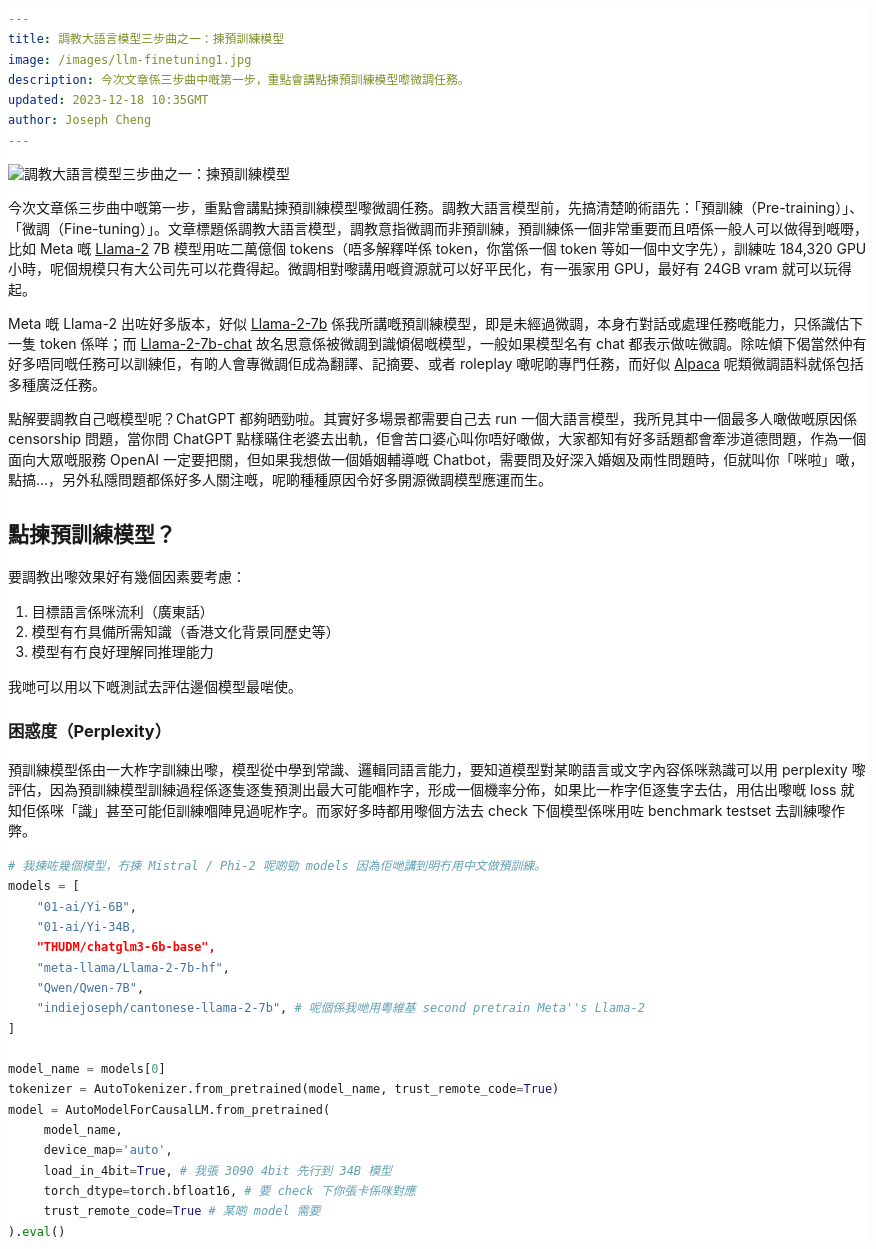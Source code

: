 ```yaml
---
title: 調教大語言模型三步曲之一：揀預訓練模型
image: /images/llm-finetuning1.jpg
description: 今次文章係三步曲中嘅第一步，重點會講點揀預訓練模型嚟微調任務。
updated: 2023-12-18 10:35GMT
author: Joseph Cheng
---
```


![調教大語言模型三步曲之一：揀預訓練模型](/images/llm-finetuning1.jpg)

今次文章係三步曲中嘅第一步，重點會講點揀預訓練模型嚟微調任務。調教大語言模型前，先搞清楚啲術語先：「預訓練（Pre-training）」、「微調（Fine-tuning）」。文章標題係調教大語言模型，調教意指微調而非預訓練，預訓練係一個非常重要而且唔係一般人可以做得到嘅嘢，比如 Meta 嘅 [Llama-2](https://github.com/microsoft/Llama-2-Onnx/blob/main/MODEL-CARD-META-LLAMA-2.md) 7B 模型用咗二萬億個 tokens（唔多解釋咩係 token，你當係一個 token 等如一個中文字先），訓練咗 184,320 GPU 小時，呢個規模只有大公司先可以花費得起。微調相對嚟講用嘅資源就可以好平民化，有一張家用 GPU，最好有 24GB vram 就可以玩得起。

Meta 嘅 Llama-2 出咗好多版本，好似 [Llama-2-7b](https://huggingface.co/meta-llama/Llama-2-7b) 係我所講嘅預訓練模型，即是未經過微調，本身冇對話或處理任務嘅能力，只係識估下一隻 token 係咩；而 [Llama-2-7b-chat](https://huggingface.co/meta-llama/Llama-2-7b-chat) 故名思意係被微調到識傾偈嘅模型，一般如果模型名有 chat 都表示做咗微調。除咗傾下偈當然仲有好多唔同嘅任務可以訓練佢，有啲人會專微調佢成為翻譯、記摘要、或者 roleplay 噉呢啲專門任務，而好似 [Alpaca](https://huggingface.co/datasets/tatsu-lab/alpaca) 呢類微調語料就係包括多種廣泛任務。

點解要調教自己嘅模型呢？ChatGPT 都夠晒勁啦。其實好多場景都需要自己去 run 一個大語言模型，我所見其中一個最多人噉做嘅原因係 censorship 問題，當你問 ChatGPT 點樣暪住老婆去出軌，佢會苦口婆心叫你唔好噉做，大家都知有好多話題都會牽涉道德問題，作為一個面向大眾嘅服務 OpenAI 一定要把關，但如果我想做一個婚姻輔導嘅 Chatbot，需要問及好深入婚姻及兩性問題時，佢就叫你「咪啦」噉，點搞…，另外私隱問題都係好多人關注嘅，呢啲種種原因令好多開源微調模型應運而生。

## 點揀預訓練模型？

要調教出嚟效果好有幾個因素要考慮：
1. 目標語言係咪流利（廣東話）
2. 模型有冇具備所需知識（香港文化背景同歷史等）
3. 模型有冇良好理解同推理能力

我哋可以用以下嘅測試去評估邊個模型最啱使。

### 困惑度（Perplexity）

預訓練模型係由一大柞字訓練出嚟，模型從中學到常識、邏輯同語言能力，要知道模型對某啲語言或文字內容係咪熟識可以用 perplexity 嚟評估，因為預訓練模型訓練過程係逐隻逐隻預測出最大可能嗰柞字，形成一個機率分佈，如果比一柞字佢逐隻字去估，用估出嚟嘅 loss 就知佢係咪「識」甚至可能佢訓練嗰陣見過呢柞字。而家好多時都用嚟個方法去 check 下個模型係咪用咗 benchmark testset 去訓練嚟作弊。

```python
# 我揀咗幾個模型，冇揀 Mistral / Phi-2 呢啲勁 models 因為佢哋講到明冇用中文做預訓練。
models = [
	"01-ai/Yi-6B",
	"01-ai/Yi-34B,
	"THUDM/chatglm3-6b-base",
	"meta-llama/Llama-2-7b-hf",
	"Qwen/Qwen-7B",
	"indiejoseph/cantonese-llama-2-7b", # 呢個係我哋用粵維基 second pretrain Meta''s Llama-2
]

model_name = models[0]
tokenizer = AutoTokenizer.from_pretrained(model_name, trust_remote_code=True)
model = AutoModelForCausalLM.from_pretrained(
	 model_name,
	 device_map='auto',
	 load_in_4bit=True, # 我張 3090 4bit 先行到 34B 模型
	 torch_dtype=torch.bfloat16, # 要 check 下你張卡係咪對應
	 trust_remote_code=True # 某啲 model 需要
).eval()
```
